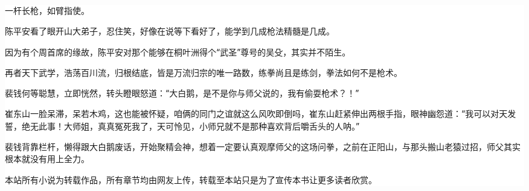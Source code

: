    一杆长枪，如臂指使。

   陈平安看了眼开山大弟子，忍住笑，好像在说等下看好了，能学到几成枪法精髓是几成。

   因为有个周首席的缘故，陈平安对那个能够在桐叶洲得个“武圣”尊号的吴殳，其实并不陌生。

   再者天下武学，浩荡百川流，归根结底，皆是万流归宗的唯一路数，练拳尚且是练剑，拳法如何不是枪术。

   裴钱何等聪慧，立即恍然，转头瞪眼怒道：“大白鹅，是不是你与师父说的，我有偷耍枪术？！”

   崔东山一脸呆滞，呆若木鸡，这也能被怀疑，咱俩的同门之谊就这么风吹即倒吗，崔东山赶紧伸出两根手指，眼神幽怨道：“我可以对天发誓，绝无此事！大师姐，真真冤死我了，天可怜见，小师兄就不是那种喜欢背后嚼舌头的人呐。”

   裴钱背靠栏杆，懒得跟大白鹅废话，开始聚精会神，想着一定要认真观摩师父的这场问拳，之前在正阳山，与那头搬山老猿过招，师父其实根本就没有用上全力。

  本站所有小说为转载作品，所有章节均由网友上传，转载至本站只是为了宣传本书让更多读者欣赏。